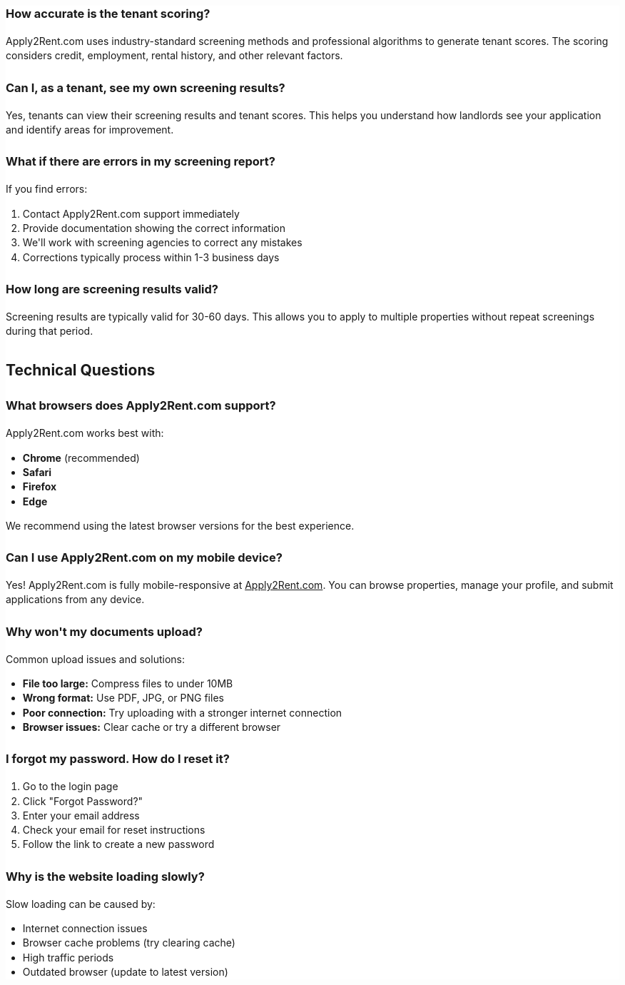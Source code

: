 ### How accurate is the tenant scoring?
Apply2Rent.com uses industry-standard screening methods and professional algorithms to generate tenant scores. The scoring considers credit, employment, rental history, and other relevant factors.

### Can I, as a tenant, see my own screening results?
Yes, tenants can view their screening results and tenant scores. This helps you understand how landlords see your application and identify areas for improvement.

### What if there are errors in my screening report?
If you find errors:
1. Contact Apply2Rent.com support immediately
2. Provide documentation showing the correct information
3. We'll work with screening agencies to correct any mistakes
4. Corrections typically process within 1-3 business days

### How long are screening results valid?
Screening results are typically valid for 30-60 days. This allows you to apply to multiple properties without repeat screenings during that period.

## Technical Questions

### What browsers does Apply2Rent.com support?
Apply2Rent.com works best with:
- **Chrome** (recommended)
- **Safari**
- **Firefox**
- **Edge**

We recommend using the latest browser versions for the best experience.

### Can I use Apply2Rent.com on my mobile device?
Yes! Apply2Rent.com is fully mobile-responsive at [Apply2Rent.com](https://apply2rent.com). You can browse properties, manage your profile, and submit applications from any device.

### Why won't my documents upload?
Common upload issues and solutions:
- **File too large:** Compress files to under 10MB
- **Wrong format:** Use PDF, JPG, or PNG files
- **Poor connection:** Try uploading with a stronger internet connection
- **Browser issues:** Clear cache or try a different browser

### I forgot my password. How do I reset it?
1. Go to the login page
2. Click "Forgot Password?"
3. Enter your email address
4. Check your email for reset instructions
5. Follow the link to create a new password

### Why is the website loading slowly?
Slow loading can be caused by:
- Internet connection issues
- Browser cache problems (try clearing cache)
- High traffic periods
- Outdated browser (update to latest version)
